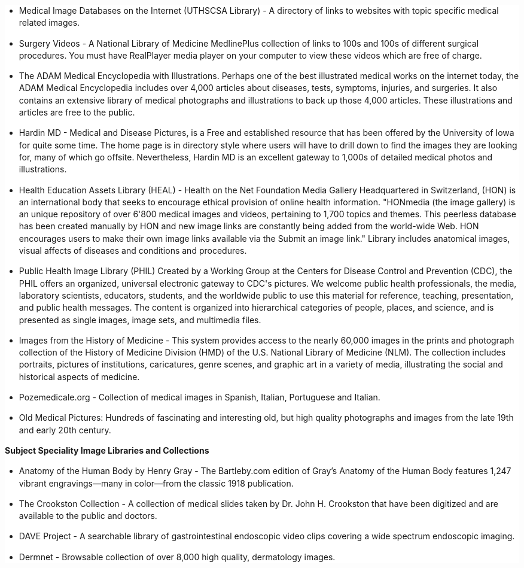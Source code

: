 - Medical Image Databases on the Internet (UTHSCSA Library) - A directory of links to websites with topic specific medical related images.

- Surgery Videos - A National Library of Medicine MedlinePlus collection of links to 100s and 100s of different surgical procedures. You must have RealPlayer media player on your computer to view these videos which are free of charge.

- The ADAM Medical Encyclopedia with Illustrations. Perhaps one of the best illustrated medical works on the internet today, the ADAM Medical Encyclopedia includes over 4,000 articles about diseases, tests, symptoms, injuries, and surgeries. It also contains an extensive library of medical photographs and illustrations to back up those 4,000 articles. These illustrations and articles are free to the public.

- Hardin MD - Medical and Disease Pictures, is a Free and established resource that has been offered by the University of Iowa for quite some time. The home page is in directory style where users will have to drill down to find the images they are looking for, many of which go offsite. Nevertheless, Hardin MD is an excellent gateway to 1,000s of detailed medical photos and illustrations.

- Health Education Assets Library (HEAL) - Health on the Net Foundation Media Gallery Headquartered in Switzerland, (HON) is an international body that seeks to encourage ethical provision of online health information. "HONmedia (the image gallery) is an unique repository of over 6'800 medical images and videos, pertaining to 1,700 topics and themes. This peerless database has been created manually by HON and new image links are constantly being added from the world-wide Web. HON encourages users to make their own image links available via the Submit an image link." Library includes anatomical images, visual affects of diseases and conditions and procedures.

- Public Health Image Library (PHIL) Created by a Working Group at the Centers for Disease Control and Prevention (CDC), the PHIL offers an organized, universal electronic gateway to CDC's pictures. We welcome public health professionals, the media, laboratory scientists, educators, students, and the worldwide public to use this material for reference, teaching, presentation, and public health messages. The content is organized into hierarchical categories of people, places, and science, and is presented as single images, image sets, and multimedia files.

- Images from the History of Medicine - This system provides access to the nearly 60,000 images in the prints and photograph collection of the History of Medicine Division (HMD) of the U.S. National Library of Medicine (NLM). The collection includes portraits, pictures of institutions, caricatures, genre scenes, and graphic art in a variety of media, illustrating the social and historical aspects of medicine.

- Pozemedicale.org - Collection of medical images in Spanish, Italian, Portuguese and Italian.

- Old Medical Pictures: Hundreds of fascinating and interesting old, but high quality photographs and images from the late 19th and early 20th century.

**Subject Speciality Image Libraries and Collections**

- Anatomy of the Human Body by Henry Gray - The Bartleby.com edition of Gray’s Anatomy of the Human Body features 1,247 vibrant engravings—many in color—from the classic 1918 publication.

- The Crookston Collection - A collection of medical slides taken by Dr. John H. Crookston that have been digitized and are available to the public and doctors.

- DAVE Project - A searchable library of gastrointestinal endoscopic video clips covering a wide spectrum endoscopic imaging.

- Dermnet - Browsable collection of over 8,000 high quality, dermatology images.
